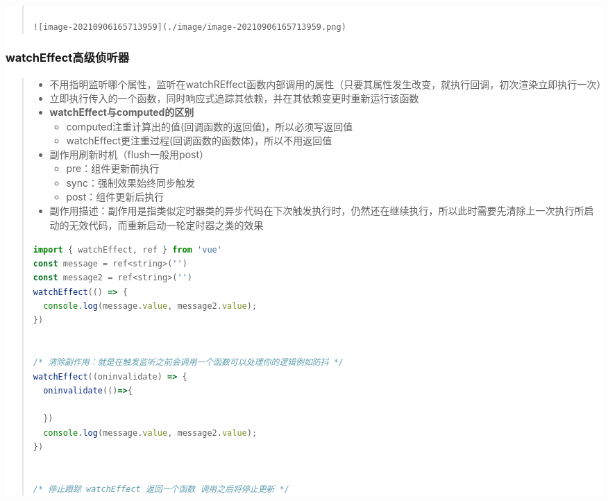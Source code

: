 > ```
>
> ![image-20210906165713959](./image/image-20210906165713959.png)
>

### watchEffect高级侦听器

> - 不用指明监听哪个属性，监听在watchREffect函数内部调用的属性（只要其属性发生改变，就执行回调，初次渲染立即执行一次）
> - 立即执行传入的一个函数，同时响应式追踪其依赖，并在其依赖变更时重新运行该函数
> - **watchEffect与computed的区别**
>   - computed注重计算出的值(回调函数的返回值)，所以必须写返回值
>   - watchEffect更注重过程(回调函数的函数体)，所以不用返回值
> - 副作用刷新时机（flush一般用post）
>   - pre：组件更新前执行
>   - sync：强制效果始终同步触发
>   - post：组件更新后执行
> - 副作用描述：副作用是指类似定时器类的异步代码在下次触发执行时，仍然还在继续执行，所以此时需要先清除上一次执行所启动的无效代码，而重新启动一轮定时器之类的效果
>
> ```js
> import { watchEffect, ref } from 'vue'
> const message = ref<string>('')
> const message2 = ref<string>('')
> watchEffect(() => {
>   console.log(message.value, message2.value);
> })
> 
> 
> /* 清除副作用：就是在触发监听之前会调用一个函数可以处理你的逻辑例如防抖 */
> watchEffect((oninvalidate) => {
>   oninvalidate(()=>{
> 
>   })
>   console.log(message.value, message2.value);
> })
> 
> 
> /* 停止跟踪 watchEffect 返回一个函数 调用之后将停止更新 */